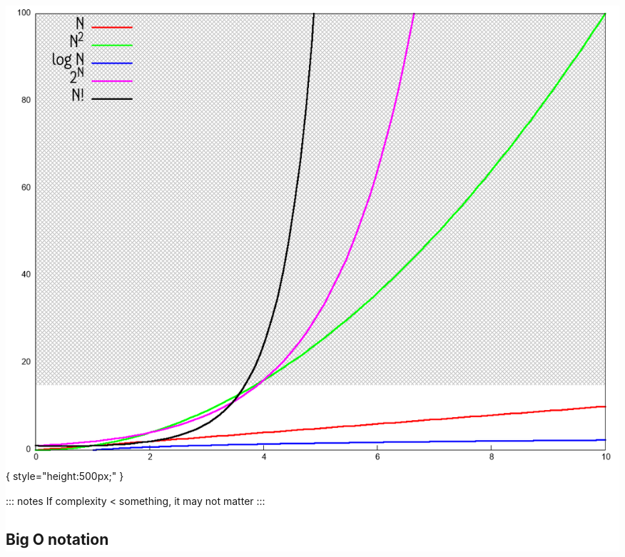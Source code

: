 ![](../images/bigo1.png){ style="height:500px;" }

::: notes
If complexity < something, it may not matter
:::

## Big O notation
